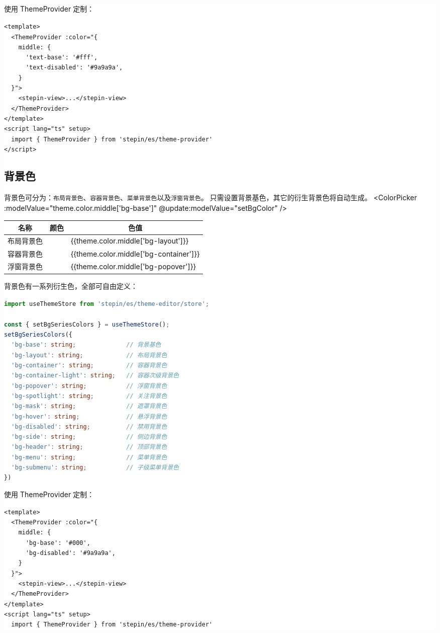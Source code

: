 使用 ThemeProvider 定制：
```vue
<template>
  <ThemeProvider :color="{
    middle: {
      'text-base': '#fff',
      'text-disabled': '#9a9a9a',
    }
  }">
    <stepin-view>...</stepin-view> 
  </ThemeProvider>
</template>
<script lang="ts" setup>
  import { ThemeProvider } from 'stepin/es/theme-provider'
</script>
```
## 背景色
背景色可分为：`布局背景色`、`容器背景色`、`菜单背景色`以及`浮窗背景色`。
只需设置背景基色，其它的衍生背景色将自动生成。
<ColorPicker :modelValue="theme.color.middle['bg-base']" @update:modelValue="setBgColor" />

|名称|颜色|色值|
|--|--|--|
|布局背景色|<div class="h-5 w-5 bg-layout border border-solid border-border"></div>|{{theme.color.middle['bg-layout']}}|
|容器背景色|<div class="h-5 w-5 bg-container border border-solid border-border"></div>|{{theme.color.middle['bg-container']}}|
|浮窗背景色|<div class="h-5 w-5 bg-popover border border-solid border-border"></div>|{{theme.color.middle['bg-popover']}}|

背景色有一系列衍生色，全部可自由定义：
```ts
import useThemeStore from 'stepin/es/theme-editor/store';

const { setBgSeriesColors } = useThemeStore();
setBgSeriesColors({
  'bg-base': string;              // 背景基色
  'bg-layout': string;            // 布局背景色
  'bg-container': string;         // 容器背景色
  'bg-container-light': string;   // 容器次级背景色
  'bg-popover': string;           // 浮窗背景色
  'bg-spotlight': string;         // 关注背景色
  'bg-mask': string;              // 遮罩背景色
  'bg-hover': string;             // 悬浮背景色
  'bg-disabled': string;          // 禁用背景色
  'bg-side': string;              // 侧边背景色
  'bg-header': string;            // 顶部背景色
  'bg-menu': string;              // 菜单背景色
  'bg-submenu': string;           // 子级菜单背景色
})
```

使用 ThemeProvider 定制：
```vue
<template>
  <ThemeProvider :color="{
    middle: {
      'bg-base': '#000',
      'bg-disabled': '#9a9a9a',
    }
  }">
    <stepin-view>...</stepin-view> 
  </ThemeProvider>
</template>
<script lang="ts" setup>
  import { ThemeProvider } from 'stepin/es/theme-provider'
```